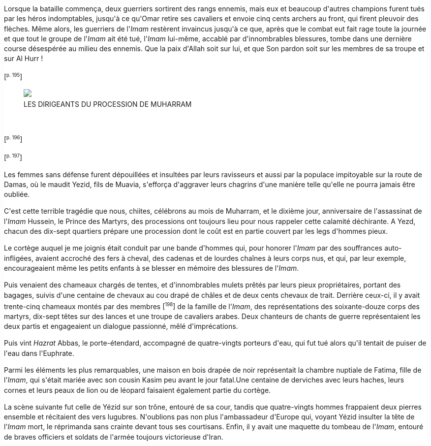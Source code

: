 Lorsque la bataille commença, deux guerriers sortirent des rangs ennemis, mais eux et beaucoup d'autres champions furent tués par les héros indomptables, jusqu'à ce qu'Omar retire ses cavaliers et envoie cinq cents archers au front, qui firent pleuvoir des flèches. Même alors, les guerriers de l'_Imam_ restèrent invaincus jusqu'à ce que, après que le combat eut fait rage toute la journée et que tout le groupe de l'_Imam_ ait été tué, l'_Imam_ lui-même, accablé par d'innombrables blessures, tombe dans une dernière course désespérée au milieu des ennemis. Que la paix d'Allah soit sur lui, et que Son pardon soit sur les membres de sa troupe et sur Al Hurr !

<span id="p195">[<sup><small>p. 195</small></sup>]</span>

<figure id="Figure_19500" class="image urantiapedia image-style-align-center">
<img src="/image/book/Islam/The_Glory_of_the_Shia_World/19500.jpg">
<figcaption>LES DIRIGEANTS DU PROCESSION DE MUHARRAM</figcaption>
</figure>

<br style="clear:both;"/>

<span id="p196">[<sup><small>p. 196</small></sup>]</span>

<span id="p197">[<sup><small>p. 197</small></sup>]</span>

Les femmes sans défense furent dépouillées et insultées par leurs ravisseurs et aussi par la populace impitoyable sur la route de Damas, où le maudit Yezid, fils de Muavia, s'efforça d'aggraver leurs chagrins d'une manière telle qu'elle ne pourra jamais être oubliée.

C'est cette terrible tragédie que nous, chiites, célébrons au mois de Muharram, et le dixième jour, anniversaire de l'assassinat de l'_Imam_ Hussein, le Prince des Martyrs, des processions ont toujours lieu pour nous rappeler cette calamité déchirante. A Yezd, chacun des dix-sept quartiers prépare une procession dont le coût est en partie couvert par les legs d'hommes pieux.

Le cortège auquel je me joignis était conduit par une bande d'hommes qui, pour honorer l'_Imam_ par des souffrances auto-infligées, avaient accroché des fers à cheval, des cadenas et de lourdes chaînes à leurs corps nus, et qui, par leur exemple, encourageaient même les petits enfants à se blesser en mémoire des blessures de l'_Imam_.

Puis venaient des chameaux chargés de tentes, et d'innombrables mulets prêtés par leurs pieux propriétaires, portant des bagages, suivis d'une centaine de chevaux au cou drapé de châles et de deux cents chevaux de trait. Derrière ceux-ci, il y avait trente-cinq chameaux montés par des membres <span id="p198">[<sup><small>198</small></sup>]</span> de la famille de l'_Imam_, des représentations des soixante-douze corps des martyrs, dix-sept têtes sur des lances et une troupe de cavaliers arabes. Deux chanteurs de chants de guerre représentaient les deux partis et engageaient un dialogue passionné, mêlé d'imprécations.

Puis vint _Hazrat_ Abbas, le porte-étendard, accompagné de quatre-vingts porteurs d'eau, qui fut tué alors qu'il tentait de puiser de l'eau dans l'Euphrate.

Parmi les éléments les plus remarquables, une maison en bois drapée de noir représentait la chambre nuptiale de Fatima, fille de l'_Imam_, qui s'était mariée avec son cousin Kasim peu avant le jour fatal.Une centaine de derviches avec leurs haches, leurs cornes et leurs peaux de lion ou de léopard faisaient également partie du cortège.

La scène suivante fut celle de Yézid sur son trône, entouré de sa cour, tandis que quatre-vingts hommes frappaient deux pierres ensemble et récitaient des vers lugubres. N'oublions pas non plus l'ambassadeur d'Europe qui, voyant Yézid insulter la tête de l'_Imam_ mort, le réprimanda sans crainte devant tous ses courtisans. Enfin, il y avait une maquette du tombeau de l'_Imam_, entouré de braves officiers et soldats de l'armée toujours victorieuse d'Iran.


[^57]: 201:1 Jafar était le sixième _Imam_.
[^58]: 203:1 C'est le terme persan pour l'autruche, qui vivait dans le Lut il y a plusieurs centaines d'années.
[^59]: 204:1 Ces tours à vent sont de hautes cheminées, et transmettent un courant d'air aux chambres souterraines auxquelles on recourt pendant l'été.
[^60]: 204:2 Ceci fait référence au mot persan pour avarice, qui est écrit par trois lettres, dont aucune n'est pointée.
[^61]: 207:1 Le _Chaoush_ est le chef du parti. Il porte généralement un drapeau sur une lance et proclame qu'il est le plus brave des braves.
[^62]: 211:1 Cela a souvent été fait, entraînant généralement la mort.
